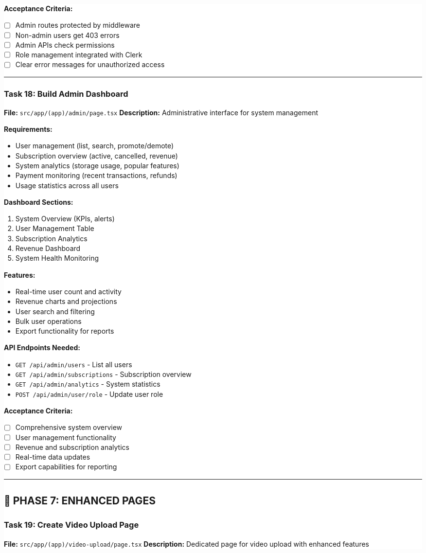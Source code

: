 **Acceptance Criteria:**
- [ ] Admin routes protected by middleware
- [ ] Non-admin users get 403 errors
- [ ] Admin APIs check permissions
- [ ] Role management integrated with Clerk
- [ ] Clear error messages for unauthorized access

---

### **Task 18: Build Admin Dashboard**
**File:** `src/app/(app)/admin/page.tsx`
**Description:** Administrative interface for system management

**Requirements:**
- User management (list, search, promote/demote)
- Subscription overview (active, cancelled, revenue)
- System analytics (storage usage, popular features)
- Payment monitoring (recent transactions, refunds)
- Usage statistics across all users

**Dashboard Sections:**
1. System Overview (KPIs, alerts)
2. User Management Table
3. Subscription Analytics
4. Revenue Dashboard
5. System Health Monitoring

**Features:**
- Real-time user count and activity
- Revenue charts and projections
- User search and filtering
- Bulk user operations
- Export functionality for reports

**API Endpoints Needed:**
- `GET /api/admin/users` - List all users
- `GET /api/admin/subscriptions` - Subscription overview
- `GET /api/admin/analytics` - System statistics
- `POST /api/admin/user/role` - Update user role

**Acceptance Criteria:**
- [ ] Comprehensive system overview
- [ ] User management functionality
- [ ] Revenue and subscription analytics
- [ ] Real-time data updates
- [ ] Export capabilities for reporting

---

## 📱 **PHASE 7: ENHANCED PAGES**

### **Task 19: Create Video Upload Page**
**File:** `src/app/(app)/video-upload/page.tsx`
**Description:** Dedicated page for video upload with enhanced features
